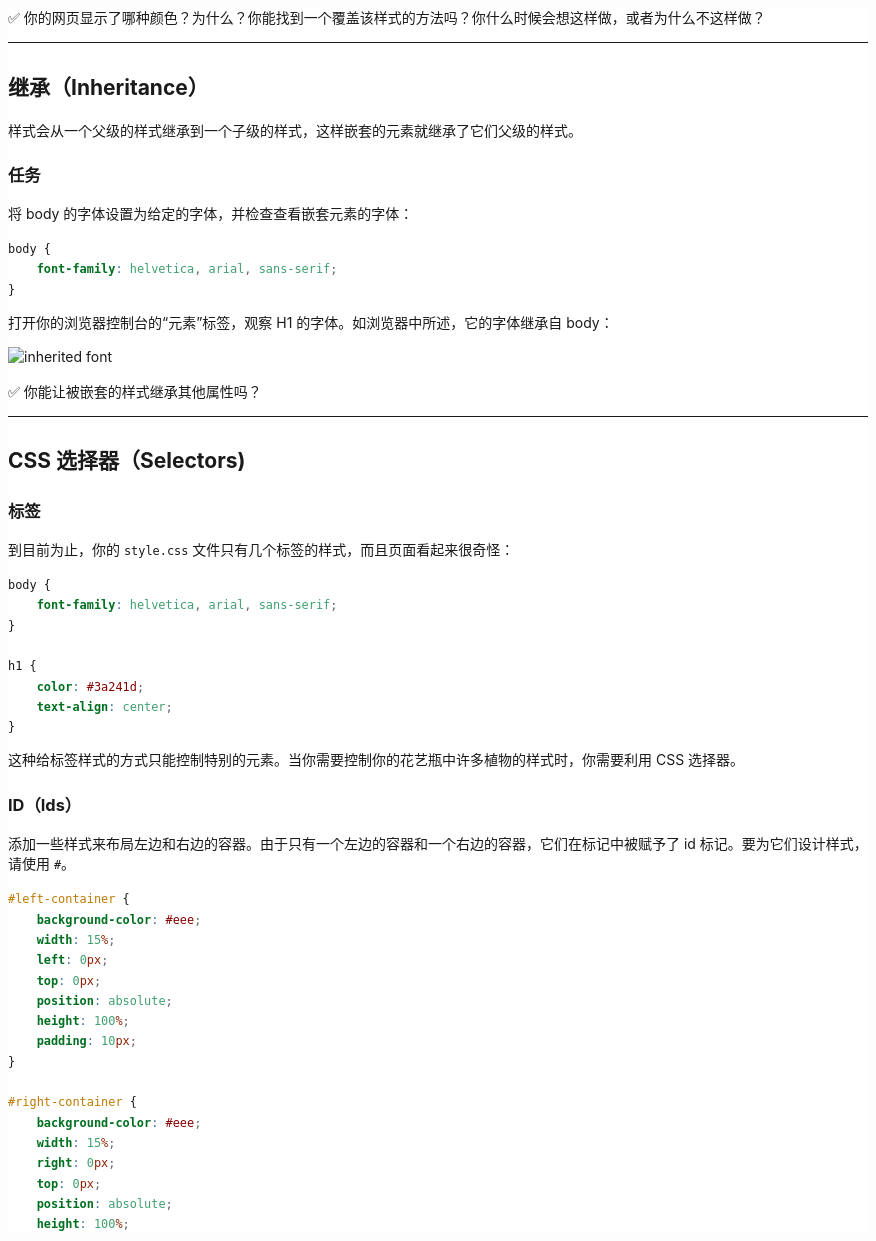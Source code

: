 ✅ 你的网页显示了哪种颜色？为什么？你能找到一个覆盖该样式的方法吗？你什么时候会想这样做，或者为什么不这样做？

---

## 继承（Inheritance）

样式会从一个父级的样式继承到一个子级的样式，这样嵌套的元素就继承了它们父级的样式。

### 任务

将 body 的字体设置为给定的字体，并检查查看嵌套元素的字体：

```CSS
body {
	font-family: helvetica, arial, sans-serif;
}
```

打开你的浏览器控制台的“元素”标签，观察 H1 的字体。如浏览器中所述，它的字体继承自 body：

![inherited font](images/1.png)

✅ 你能让被嵌套的样式继承其他属性吗？

---

## CSS 选择器（Selectors)

### 标签

到目前为止，你的 `style.css` 文件只有几个标签的样式，而且页面看起来很奇怪：

```CSS
body {
	font-family: helvetica, arial, sans-serif;
}

h1 {
	color: #3a241d;
	text-align: center;
}
```

这种给标签样式的方式只能控制特别的元素。当你需要控制你的花艺瓶中许多植物的样式时，你需要利用 CSS 选择器。

### ID（Ids）

添加一些样式来布局左边和右边的容器。由于只有一个左边的容器和一个右边的容器，它们在标记中被赋予了 id 标记。要为它们设计样式，请使用 `#`。

```CSS
#left-container {
	background-color: #eee;
	width: 15%;
	left: 0px;
	top: 0px;
	position: absolute;
	height: 100%;
	padding: 10px;
}

#right-container {
	background-color: #eee;
	width: 15%;
	right: 0px;
	top: 0px;
	position: absolute;
	height: 100%;
```